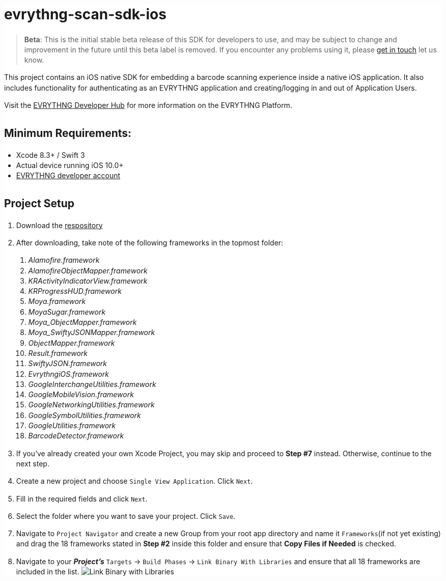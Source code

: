 # evrythng-scan-sdk-ios

> **Beta**:
> This is the initial stable beta release of this SDK for developers to use, and may be subject to change and improvement in the future until this beta label is removed. If you encounter any problems using it, please [get in touch](https://developers.evrythng.com/docs/support) let us know.

This project contains an iOS native SDK for embedding a barcode scanning experience inside a native iOS application. It also includes functionality for authenticating as an EVRYTHNG application and creating/logging in and out of Application Users. 

Visit the [EVRYTHNG Developer Hub](https://developers.evrythng.com) for more information on the EVRYTHNG Platform.

## Minimum Requirements: 

* Xcode 8.3+ / Swift 3
* Actual device running iOS 10.0+
* [EVRYTHNG developer account](https://developers.evrythng.com/docs/using-the-dashboard-overview#section-getting-started)

## Project Setup
1. Download the [respository](https://github.com/evrythng/evrythng-ios-sdk)
2. After downloading, take note of the following frameworks in the topmost folder:
    1. _Alamofire.framework_
    2. _AlamofireObjectMapper.framework_
    3. _KRActivityIndicatorView.framework_
    4. _KRProgressHUD.framework_
    5. _Moya.framework_
    6. _MoyaSugar.framework_
    7. _Moya_ObjectMapper.framework_
    8. _Moya_SwiftyJSONMapper.framework_
    9. _ObjectMapper.framework_
    10. _Result.framework_
    11. _SwiftyJSON.framework_
    12. _EvrythngiOS.framework_
    13. _GoogleInterchangeUtilities.framework_
    14. _GoogleMobileVision.framework_
    15. _GoogleNetworkingUtilities.framework_
    16. _GoogleSymbolUtilities.framework_
    17. _GoogleUtilities.framework_
    18. _BarcodeDetector.framework_
    
3. If you’ve already created your own Xcode Project, you may skip and proceed to **Step #7** instead. Otherwise, continue to the next step.
4. Create a new project and choose `Single View Application`. Click `Next`.
5. Fill in the required fields and click `Next`.
6. Select the folder where you want to save your project. Click `Save`.
7. Navigate to `Project Navigator` and create a new Group from your root app directory and name it `Frameworks`(if not yet existing) and drag the 18 frameworks stated in **Step #2** inside this folder and ensure that **Copy Files if Needed** is checked.
8. Navigate to your _**Project’s**_ `Targets` -> `Build Phases` -> `Link Binary With Libraries` and ensure that all 18 frameworks are included in the list.
![Link Binary with Libraries](https://preview.ibb.co/heARPa/Screen_Shot_2017_07_11_at_11_32_01_AM.png)
